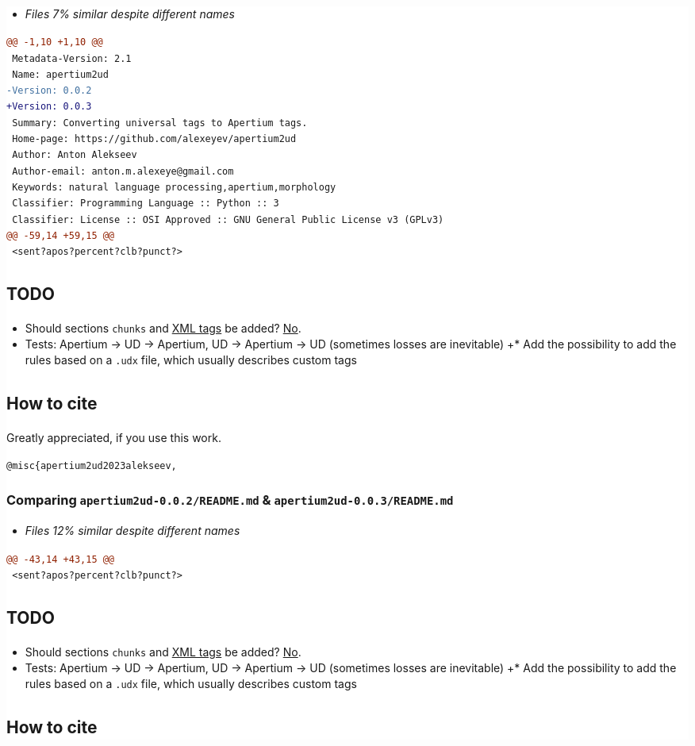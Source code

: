  * *Files 7% similar despite different names*

```diff
@@ -1,10 +1,10 @@
 Metadata-Version: 2.1
 Name: apertium2ud
-Version: 0.0.2
+Version: 0.0.3
 Summary: Converting universal tags to Apertium tags.
 Home-page: https://github.com/alexeyev/apertium2ud
 Author: Anton Alekseev
 Author-email: anton.m.alexeye@gmail.com
 Keywords: natural language processing,apertium,morphology
 Classifier: Programming Language :: Python :: 3
 Classifier: License :: OSI Approved :: GNU General Public License v3 (GPLv3)
@@ -59,14 +59,15 @@
 <sent?apos?percent?clb?punct?> 
 ```
 
 ## TODO
 
 * Should sections `chunks` and [XML tags](https://wiki.apertium.org/w/index.php?title=List_of_symbols#XML_tags) be added? [No](https://github.com/apertium/apertium/issues/185).
 * Tests: Apertium -> UD -> Apertium, UD -> Apertium -> UD (sometimes losses are inevitable)
+* Add the possibility to add the rules based on a `.udx` file, which usually describes custom tags
 
 ## How to cite
 
 Greatly appreciated, if you use this work.
 
 ```
 @misc{apertium2ud2023alekseev,
```

### Comparing `apertium2ud-0.0.2/README.md` & `apertium2ud-0.0.3/README.md`

 * *Files 12% similar despite different names*

```diff
@@ -43,14 +43,15 @@
 <sent?apos?percent?clb?punct?> 
 ```
 
 ## TODO
 
 * Should sections `chunks` and [XML tags](https://wiki.apertium.org/w/index.php?title=List_of_symbols#XML_tags) be added? [No](https://github.com/apertium/apertium/issues/185).
 * Tests: Apertium -> UD -> Apertium, UD -> Apertium -> UD (sometimes losses are inevitable)
+* Add the possibility to add the rules based on a `.udx` file, which usually describes custom tags
 
 ## How to cite
 